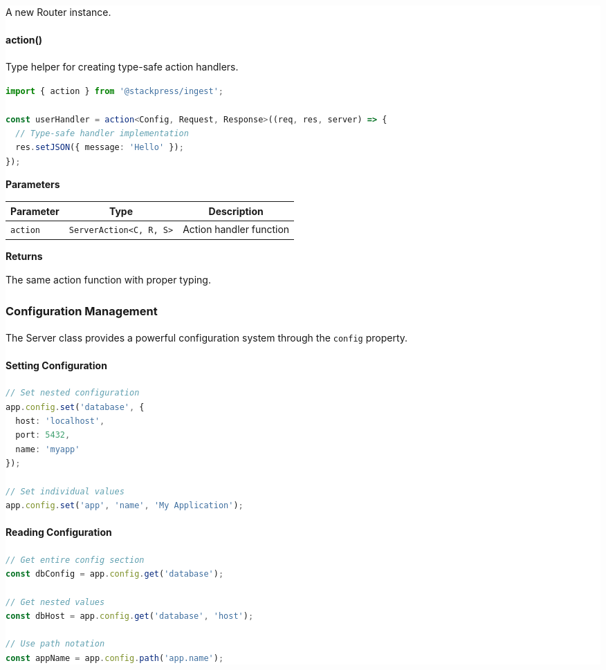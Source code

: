 A new Router instance.

#### action()

Type helper for creating type-safe action handlers.

```typescript
import { action } from '@stackpress/ingest';

const userHandler = action<Config, Request, Response>((req, res, server) => {
  // Type-safe handler implementation
  res.setJSON({ message: 'Hello' });
});
```

**Parameters**

| Parameter | Type | Description |
|----------|------|-------------|
| `action` | `ServerAction<C, R, S>` | Action handler function |

**Returns**

The same action function with proper typing.

### Configuration Management

The Server class provides a powerful configuration system through the `config` property.

#### Setting Configuration

```typescript
// Set nested configuration
app.config.set('database', {
  host: 'localhost',
  port: 5432,
  name: 'myapp'
});

// Set individual values
app.config.set('app', 'name', 'My Application');
```

#### Reading Configuration

```typescript
// Get entire config section
const dbConfig = app.config.get('database');

// Get nested values
const dbHost = app.config.get('database', 'host');

// Use path notation
const appName = app.config.path('app.name');
```
